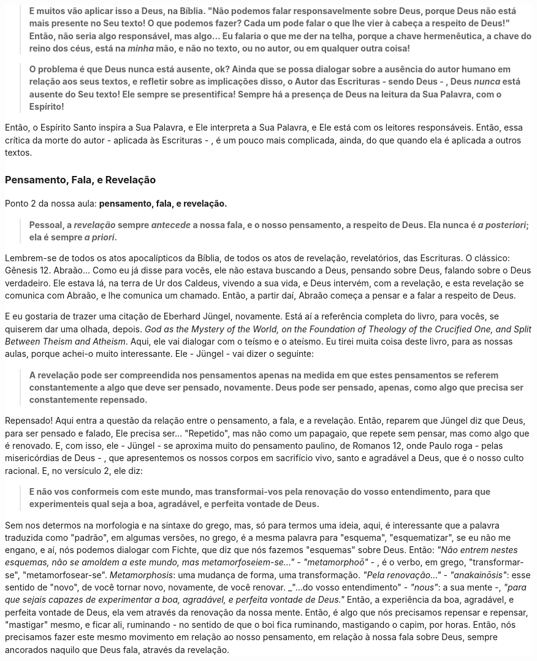 > **E muitos vão aplicar isso a Deus, na Bíblia. "Não podemos falar responsavelmente sobre Deus, porque Deus não está mais presente no Seu texto! O que podemos fazer? Cada um pode falar o que lhe vier à cabeça a respeito de Deus!"  Então, não seria algo responsável, mas algo... Eu falaria o que me der na telha, porque a chave hermenêutica, a chave do reino dos céus, está na _minha_ mão, e não no texto, ou no autor, ou em qualquer outra coisa!** 

> **O problema é que Deus nunca está ausente, ok? Ainda que se possa dialogar sobre a ausência do autor humano em relação aos seus textos, e refletir sobre as implicações disso, o Autor das Escrituras -  sendo Deus - , Deus _nunca_ está ausente do Seu texto! Ele sempre se presentifica! Sempre há a presença de Deus na leitura da Sua Palavra, com o Espírito!**

Então, o Espírito Santo inspira a Sua Palavra, e Ele interpreta a Sua Palavra, e Ele está com os leitores responsáveis. Então, essa crítica da morte do autor -  aplicada às Escrituras - ,  é um pouco mais complicada, ainda, do que quando ela é aplicada a outros textos.

### Pensamento, Fala, e Revelação

Ponto 2 da nossa aula: **pensamento, fala, e revelação.**

> **Pessoal, a _revelação_ sempre _antecede_ a nossa fala, e o nosso pensamento, a respeito de Deus. Ela nunca é _a posteriori_; ela é sempre _a priori_.** 

Lembrem-se de todos os atos apocalípticos da Bíblia, de todos os atos de revelação, revelatórios, das Escrituras. O clássico: Gênesis 12. Abraão... Como eu já disse para vocês, ele não estava buscando a Deus, pensando sobre Deus, falando sobre o Deus verdadeiro.  Ele estava lá, na terra de Ur dos Caldeus, vivendo a sua vida, e Deus intervém, com a revelação, e esta revelação se comunica com Abraão, e lhe comunica um chamado. Então, a partir daí, Abraão começa a pensar e a falar a respeito de Deus.

E eu gostaria de trazer uma citação de Eberhard Jüngel, novamente.  Está aí a referência completa do livro, para vocês, se quiserem dar uma olhada, depois. _God as the Mystery of the World, on the Foundation of Theology of the Crucified One, and Split Between Theism and Atheism_. Aqui, ele vai dialogar com o teísmo e o ateísmo. Eu tirei muita coisa deste livro, para as nossas aulas, porque achei-o muito interessante. Ele - Jüngel - vai dizer o seguinte:

> **A revelação pode ser compreendida nos pensamentos apenas na medida em que estes pensamentos se referem constantemente a algo que deve ser pensado, novamente. Deus pode ser pensado, apenas, como algo que precisa ser constantemente repensado.**

Repensado! Aqui entra a questão da relação entre o pensamento, a fala, e a revelação. Então, reparem que Jüngel diz que Deus, para ser pensado e falado, Ele precisa ser... "Repetido", mas não como um papagaio, que repete sem pensar, mas como algo que é renovado. E, com isso, ele - Jüngel - se aproxima muito do pensamento paulino, de Romanos 12, onde Paulo roga -  pelas misericórdias de Deus - ,  que apresentemos os nossos corpos em sacrifício vivo, santo e agradável a Deus, que é o nosso culto racional. E, no versículo 2, ele diz:

> **E não vos conformeis com este mundo, mas transformai-vos pela renovação do vosso entendimento, para que experimenteis qual seja a boa, agradável, e perfeita vontade de Deus.**

Sem nos determos na morfologia e na sintaxe do grego, mas, só para termos uma ideia, aqui, é interessante que a palavra traduzida como "padrão", em algumas versões, no grego, é a mesma palavra para "esquema", "esquematizar", se eu não me engano, e aí, nós podemos dialogar com Fichte, que diz que nós fazemos "esquemas" sobre Deus. Então:  _"Não entrem nestes esquemas, não se amoldem a este mundo, mas _metamorfoseiem-se_..."_ -  _"metamorphoō"_ - , é o verbo, em grego, "transformar-se", "metamorfosear-se". _Metamorphosis_:  uma mudança de forma, uma transformação. _"Pela renovação..."_ -  _"anakainōsis"_:  esse sentido de "novo", de você tornar novo, novamente, de você renovar. _"...do vosso entendimento" -  _"nous"_:  a sua mente -,  _"para que sejais capazes de experimentar a boa, agradável, e perfeita vontade de Deus."_ Então, a experiência da boa, agradável, e perfeita vontade de Deus, ela vem através da renovação da nossa mente. Então, é algo que nós precisamos repensar e repensar, "mastigar" mesmo, e ficar ali, ruminando -  no sentido de que o boi fica ruminando, mastigando o capim, por horas. Então, nós precisamos fazer este mesmo movimento em relação ao nosso pensamento, em relação à nossa fala sobre Deus, sempre ancorados naquilo que Deus fala, através da revelação.
